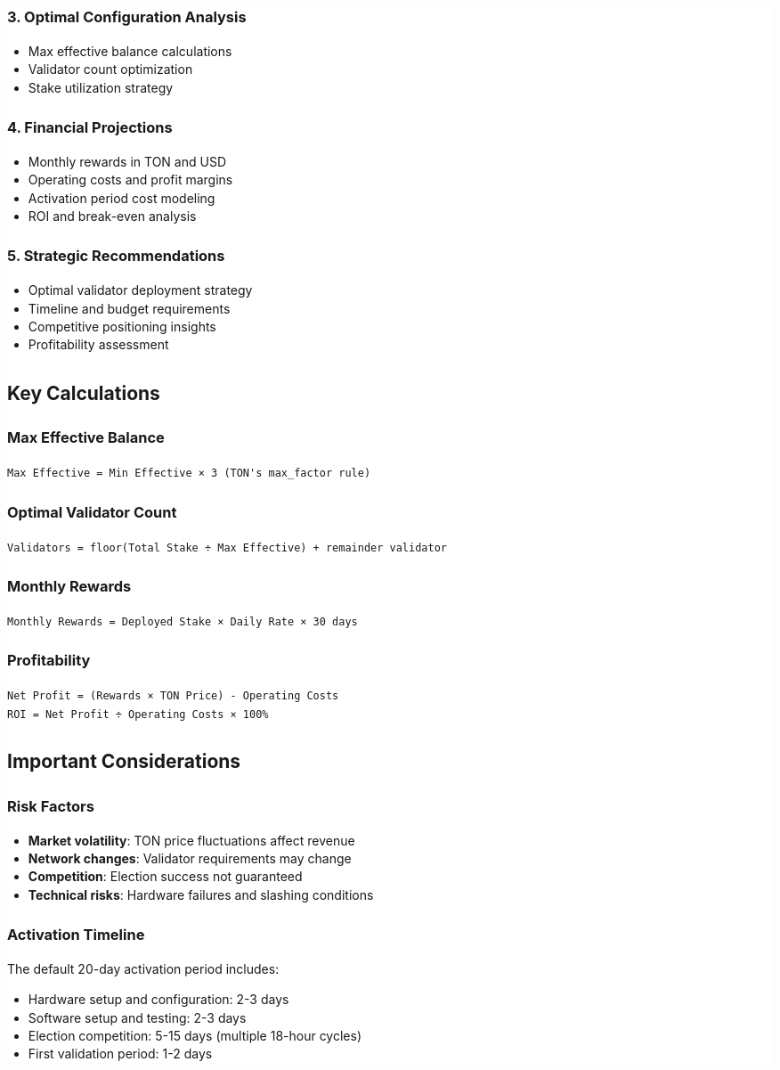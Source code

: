 ### 3. Optimal Configuration Analysis
- Max effective balance calculations
- Validator count optimization
- Stake utilization strategy

### 4. Financial Projections
- Monthly rewards in TON and USD
- Operating costs and profit margins
- Activation period cost modeling
- ROI and break-even analysis

### 5. Strategic Recommendations
- Optimal validator deployment strategy
- Timeline and budget requirements
- Competitive positioning insights
- Profitability assessment

## Key Calculations

### Max Effective Balance
```
Max Effective = Min Effective × 3 (TON's max_factor rule)
```

### Optimal Validator Count
```
Validators = floor(Total Stake ÷ Max Effective) + remainder validator
```

### Monthly Rewards
```
Monthly Rewards = Deployed Stake × Daily Rate × 30 days
```

### Profitability
```
Net Profit = (Rewards × TON Price) - Operating Costs
ROI = Net Profit ÷ Operating Costs × 100%
```

## Important Considerations

### Risk Factors
- **Market volatility**: TON price fluctuations affect revenue
- **Network changes**: Validator requirements may change
- **Competition**: Election success not guaranteed
- **Technical risks**: Hardware failures and slashing conditions

### Activation Timeline
The default 20-day activation period includes:
- Hardware setup and configuration: 2-3 days
- Software setup and testing: 2-3 days
- Election competition: 5-15 days (multiple 18-hour cycles)
- First validation period: 1-2 days
